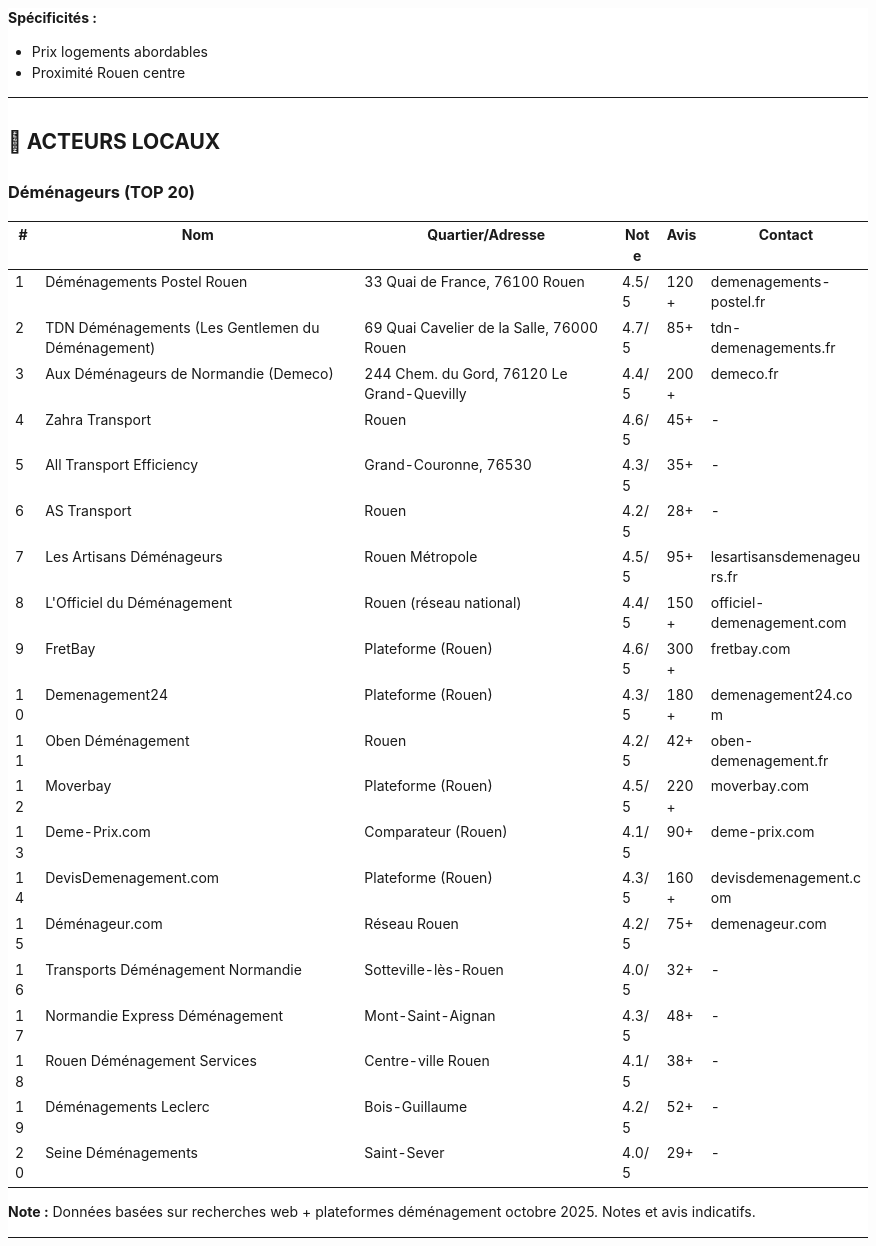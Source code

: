 **Spécificités :**
- Prix logements abordables
- Proximité Rouen centre

---

## 💼 ACTEURS LOCAUX

### Déménageurs (TOP 20)

| # | Nom | Quartier/Adresse | Note | Avis | Contact |
|---|-----|------------------|------|------|---------|
| 1 | Déménagements Postel Rouen | 33 Quai de France, 76100 Rouen | 4.5/5 | 120+ | demenagements-postel.fr |
| 2 | TDN Déménagements (Les Gentlemen du Déménagement) | 69 Quai Cavelier de la Salle, 76000 Rouen | 4.7/5 | 85+ | tdn-demenagements.fr |
| 3 | Aux Déménageurs de Normandie (Demeco) | 244 Chem. du Gord, 76120 Le Grand-Quevilly | 4.4/5 | 200+ | demeco.fr |
| 4 | Zahra Transport | Rouen | 4.6/5 | 45+ | - |
| 5 | All Transport Efficiency | Grand-Couronne, 76530 | 4.3/5 | 35+ | - |
| 6 | AS Transport | Rouen | 4.2/5 | 28+ | - |
| 7 | Les Artisans Déménageurs | Rouen Métropole | 4.5/5 | 95+ | lesartisansdemenageurs.fr |
| 8 | L'Officiel du Déménagement | Rouen (réseau national) | 4.4/5 | 150+ | officiel-demenagement.com |
| 9 | FretBay | Plateforme (Rouen) | 4.6/5 | 300+ | fretbay.com |
| 10 | Demenagement24 | Plateforme (Rouen) | 4.3/5 | 180+ | demenagement24.com |
| 11 | Oben Déménagement | Rouen | 4.2/5 | 42+ | oben-demenagement.fr |
| 12 | Moverbay | Plateforme (Rouen) | 4.5/5 | 220+ | moverbay.com |
| 13 | Deme-Prix.com | Comparateur (Rouen) | 4.1/5 | 90+ | deme-prix.com |
| 14 | DevisDemenagement.com | Plateforme (Rouen) | 4.3/5 | 160+ | devisdemenagement.com |
| 15 | Déménageur.com | Réseau Rouen | 4.2/5 | 75+ | demenageur.com |
| 16 | Transports Déménagement Normandie | Sotteville-lès-Rouen | 4.0/5 | 32+ | - |
| 17 | Normandie Express Déménagement | Mont-Saint-Aignan | 4.3/5 | 48+ | - |
| 18 | Rouen Déménagement Services | Centre-ville Rouen | 4.1/5 | 38+ | - |
| 19 | Déménagements Leclerc | Bois-Guillaume | 4.2/5 | 52+ | - |
| 20 | Seine Déménagements | Saint-Sever | 4.0/5 | 29+ | - |

**Note :** Données basées sur recherches web + plateformes déménagement octobre 2025. Notes et avis indicatifs.

---
